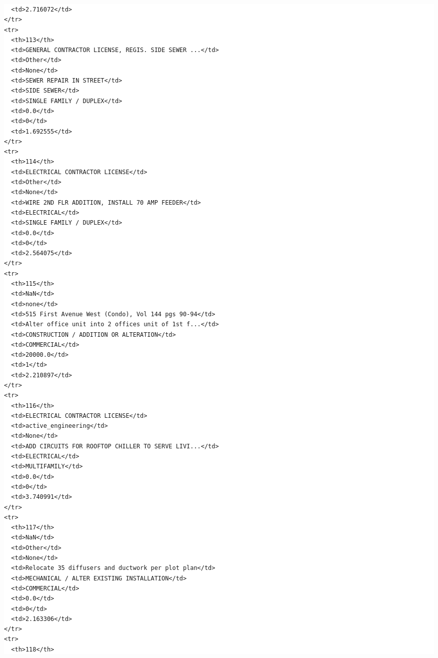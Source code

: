       <td>2.716072</td>
    </tr>
    <tr>
      <th>113</th>
      <td>GENERAL CONTRACTOR LICENSE, REGIS. SIDE SEWER ...</td>
      <td>Other</td>
      <td>None</td>
      <td>SEWER REPAIR IN STREET</td>
      <td>SIDE SEWER</td>
      <td>SINGLE FAMILY / DUPLEX</td>
      <td>0.0</td>
      <td>0</td>
      <td>1.692555</td>
    </tr>
    <tr>
      <th>114</th>
      <td>ELECTRICAL CONTRACTOR LICENSE</td>
      <td>Other</td>
      <td>None</td>
      <td>WIRE 2ND FLR ADDITION, INSTALL 70 AMP FEEDER</td>
      <td>ELECTRICAL</td>
      <td>SINGLE FAMILY / DUPLEX</td>
      <td>0.0</td>
      <td>0</td>
      <td>2.564075</td>
    </tr>
    <tr>
      <th>115</th>
      <td>NaN</td>
      <td>none</td>
      <td>515 First Avenue West (Condo), Vol 144 pgs 90-94</td>
      <td>Alter office unit into 2 offices unit of 1st f...</td>
      <td>CONSTRUCTION / ADDITION OR ALTERATION</td>
      <td>COMMERCIAL</td>
      <td>20000.0</td>
      <td>1</td>
      <td>2.210897</td>
    </tr>
    <tr>
      <th>116</th>
      <td>ELECTRICAL CONTRACTOR LICENSE</td>
      <td>active_engineering</td>
      <td>None</td>
      <td>ADD CIRCUITS FOR ROOFTOP CHILLER TO SERVE LIVI...</td>
      <td>ELECTRICAL</td>
      <td>MULTIFAMILY</td>
      <td>0.0</td>
      <td>0</td>
      <td>3.740991</td>
    </tr>
    <tr>
      <th>117</th>
      <td>NaN</td>
      <td>Other</td>
      <td>None</td>
      <td>Relocate 35 diffusers and ductwork per plot plan</td>
      <td>MECHANICAL / ALTER EXISTING INSTALLATION</td>
      <td>COMMERCIAL</td>
      <td>0.0</td>
      <td>0</td>
      <td>2.163306</td>
    </tr>
    <tr>
      <th>118</th>